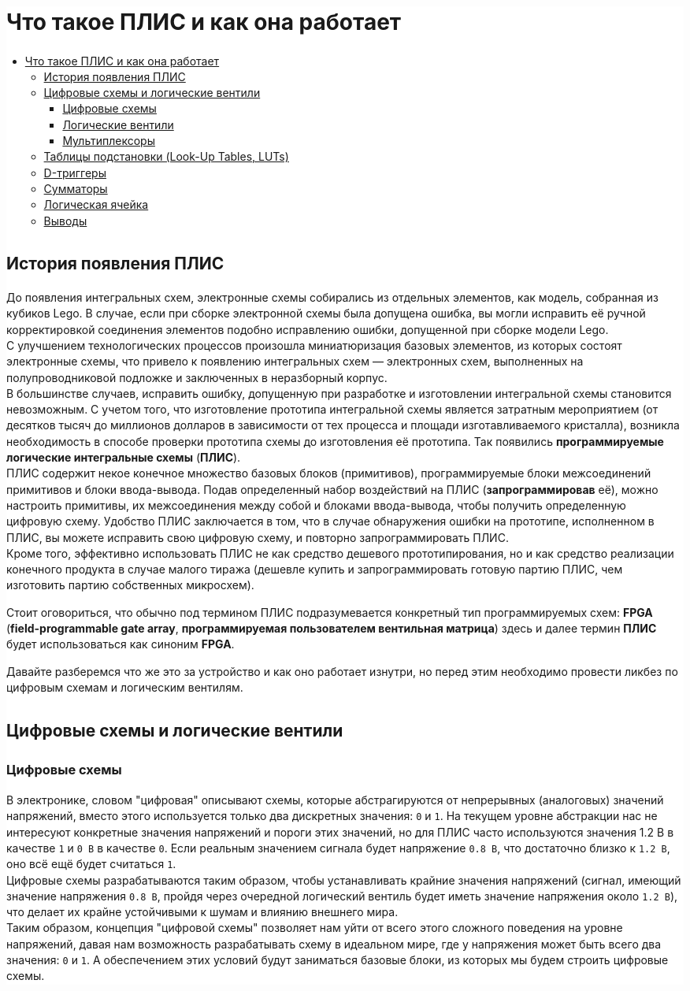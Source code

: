 # Что такое ПЛИС и как она работает

- [Что такое ПЛИС и как она работает](#что-такое-плис-и-как-она-работает)
  - [История появления ПЛИС](#история-появления-плис)
  - [Цифровые схемы и логические вентили](#цифровые-схемы-и-логические-вентили)
    - [Цифровые схемы](#цифровые-схемы)
    - [Логические вентили](#логические-вентили)
    - [Мультиплексоры](#мультиплексоры)
  - [Таблицы подстановки (Look-Up Tables, LUTs)](#таблицы-подстановки-look-up-tables-luts)
  - [D-триггеры](#d-триггеры)
  - [Сумматоры](#сумматоры)
  - [Логическая ячейка](#логическая-ячейка)
  - [Выводы](#выводы)


## История появления ПЛИС

До появления интегральных схем, электронные схемы собирались из отдельных элементов, как модель, собранная из кубиков Lego. В случае, если при сборке электронной схемы была допущена ошибка, вы могли исправить её ручной корректировкой соединения элементов подобно исправлению ошибки, допущенной при сборке модели Lego.  
С улучшением технологических процессов произошла миниатюризация базовых элементов, из которых состоят электронные схемы, что привело к появлению интегральных схем — электронных схем, выполненных на полупроводниковой подложке и заключенных в неразборный корпус.  
В большинстве случаев, исправить ошибку, допущенную при разработке и изготовлении интегральной схемы становится невозможным. С учетом того, что изготовление прототипа интегральной схемы является затратным мероприятием (от десятков тысяч до миллионов долларов в зависимости от тех процесса и площади изготавливаемого кристалла), возникла необходимость в способе проверки прототипа схемы до изготовления её прототипа. Так появились **программируемые логические интегральные схемы** (**ПЛИС**).  
ПЛИС содержит некое конечное множество базовых блоков (примитивов), программируемые блоки межсоединений примитивов и блоки ввода-вывода. Подав определенный набор воздействий на ПЛИС (**запрограммировав** её), можно настроить примитивы, их межсоединения между собой и блоками ввода-вывода, чтобы получить определенную цифровую схему. Удобство ПЛИС заключается в том, что в случае обнаружения ошибки на прототипе, исполненном в ПЛИС, вы можете исправить свою цифровую схему, и повторно запрограммировать ПЛИС.  
Кроме того, эффективно использовать ПЛИС не как средство дешевого прототипирования, но и как средство реализации конечного продукта в случае малого тиража (дешевле купить и запрограммировать готовую партию ПЛИС, чем изготовить партию собственных микросхем).

Стоит оговориться, что обычно под термином ПЛИС подразумевается конкретный тип программируемых схем: **FPGA** (**field-programmable gate array**, **программируемая пользователем вентильная матрица**) здесь и далее термин **ПЛИС** будет использоваться как синоним **FPGA**.

Давайте разберемся что же это за устройство и как оно работает изнутри, но перед этим необходимо провести ликбез по цифровым схемам и логическим вентилям.

## Цифровые схемы и логические вентили

### Цифровые схемы

В электронике, словом "цифровая" описывают схемы, которые абстрагируются от непрерывных (аналоговых) значений напряжений, вместо этого используется только два дискретных значения: `0` и `1`. На текущем уровне абстракции нас не интересуют конкретные значения напряжений и пороги этих значений, но для ПЛИС часто используются значения 1.2 В в качестве `1` и `0 В` в качестве `0`. Если реальным значением сигнала будет напряжение `0.8 В`, что достаточно близко к `1.2 В`, оно всё ещё будет считаться `1`.  
Цифровые схемы разрабатываются таким образом, чтобы устанавливать крайние значения напряжений (сигнал, имеющий значение напряжения `0.8 В`, пройдя через очередной логический вентиль будет иметь значение напряжения около `1.2 В`), что делает их крайне устойчивыми к шумам и влиянию внешнего мира.  
Таким образом, концепция "цифровой схемы" позволяет нам уйти от всего этого сложного поведения на уровне напряжений, давая нам возможность разрабатывать схему в идеальном мире, где у напряжения может быть всего два значения: `0` и `1`. А обеспечением этих условий будут заниматься базовые блоки, из которых мы будем строить цифровые схемы.
